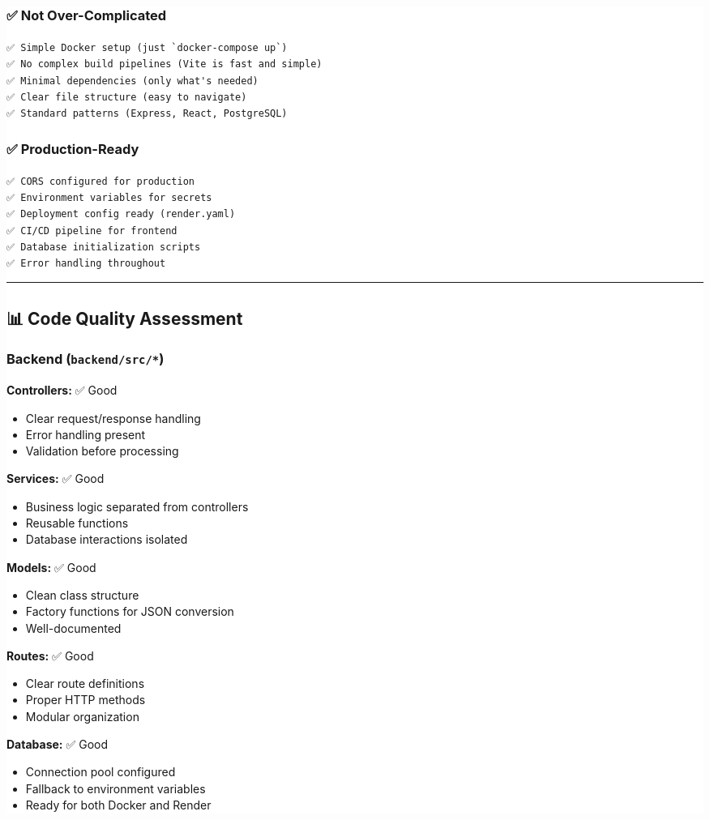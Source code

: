 ### ✅ Not Over-Complicated

```
✅ Simple Docker setup (just `docker-compose up`)
✅ No complex build pipelines (Vite is fast and simple)
✅ Minimal dependencies (only what's needed)
✅ Clear file structure (easy to navigate)
✅ Standard patterns (Express, React, PostgreSQL)
```

### ✅ Production-Ready

```
✅ CORS configured for production
✅ Environment variables for secrets
✅ Deployment config ready (render.yaml)
✅ CI/CD pipeline for frontend
✅ Database initialization scripts
✅ Error handling throughout
```

---

## 📊 Code Quality Assessment

### Backend (`backend/src/*`)

**Controllers:** ✅ Good

- Clear request/response handling
- Error handling present
- Validation before processing

**Services:** ✅ Good

- Business logic separated from controllers
- Reusable functions
- Database interactions isolated

**Models:** ✅ Good

- Clean class structure
- Factory functions for JSON conversion
- Well-documented

**Routes:** ✅ Good

- Clear route definitions
- Proper HTTP methods
- Modular organization

**Database:** ✅ Good

- Connection pool configured
- Fallback to environment variables
- Ready for both Docker and Render
